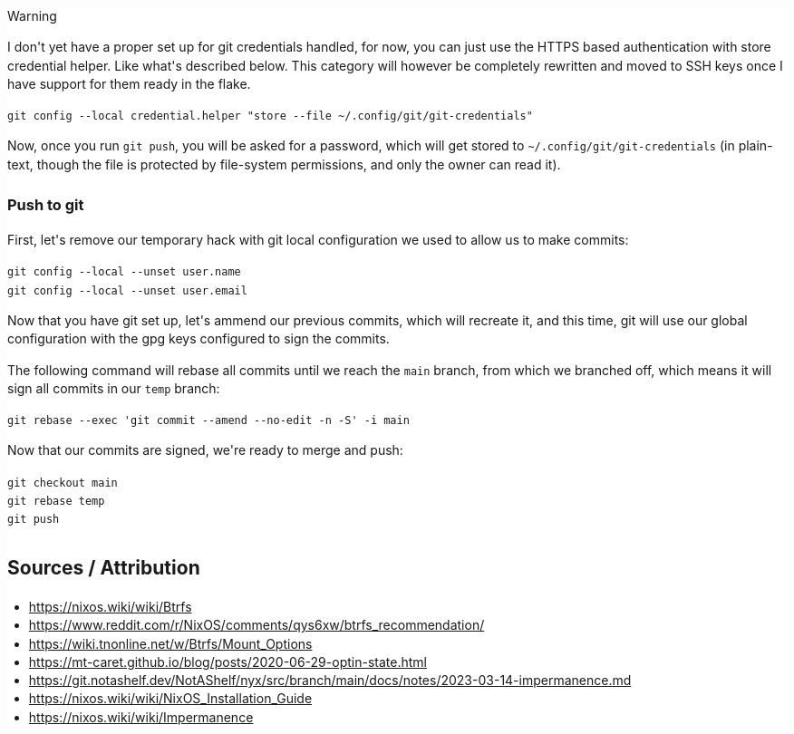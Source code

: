 > [!WARNING]
> I don't yet have a proper set up for git credentials handled, for now, you can
> just use the HTTPS based authentication with store credential helper. Like what's
> described below. This category will however be completely rewritten and moved to
> SSH keys once I have support for them ready in the flake.

```shell
git config --local credential.helper "store --file ~/.config/git/git-credentials"
```

Now, once you run `git push`, you will be asked for a password, which will get stored
to `~/.config/git/git-credentials` (in plain-text, though the file is protected by file-system permissions, and only the
owner can read it).

### Push to git

First, let's remove our temporary hack with git local configuration we used to allow us to make commits:

```shell
git config --local --unset user.name
git config --local --unset user.email
```

Now that you have git set up, let's ammend our previous commits, which will recreate it, and this time, git will use our
global configuration with the gpg keys configured to sign the commits.

The following command will rebase all commits until we reach the `main` branch, from which we branched off, which means
it will sign all commits in our `temp` branch:

```shell
git rebase --exec 'git commit --amend --no-edit -n -S' -i main
```

Now that our commits are signed, we're ready to merge and push:

```shell
git checkout main
git rebase temp
git push
```

## Sources / Attribution

- <https://nixos.wiki/wiki/Btrfs>
- <https://www.reddit.com/r/NixOS/comments/qys6xw/btrfs_recommendation/>
- <https://wiki.tnonline.net/w/Btrfs/Mount_Options>
- <https://mt-caret.github.io/blog/posts/2020-06-29-optin-state.html>
- <https://git.notashelf.dev/NotAShelf/nyx/src/branch/main/docs/notes/2023-03-14-impermanence.md>
- <https://nixos.wiki/wiki/NixOS_Installation_Guide>
- <https://nixos.wiki/wiki/Impermanence>
